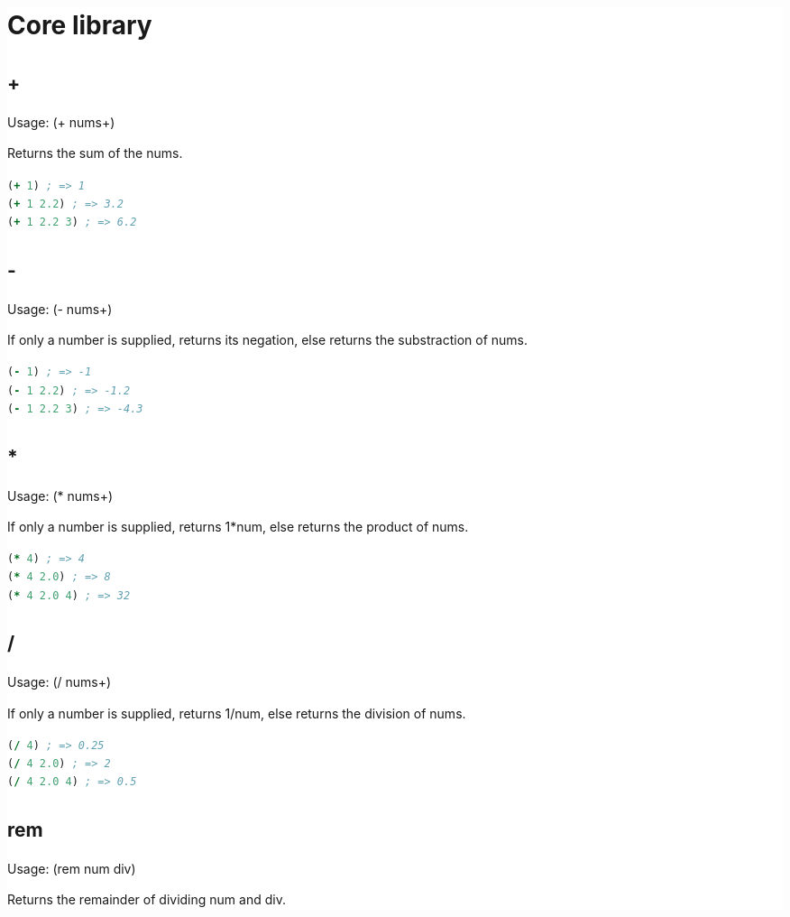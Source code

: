 # Core library

## +
Usage: (+ nums+)

Returns the sum of the nums.

```clojure
(+ 1) ; => 1
(+ 1 2.2) ; => 3.2
(+ 1 2.2 3) ; => 6.2
```

## -
Usage: (- nums+)

If only a number is supplied, returns its negation, else returns the
substraction of nums.

```clojure
(- 1) ; => -1
(- 1 2.2) ; => -1.2
(- 1 2.2 3) ; => -4.3
```

## *
Usage: (* nums+)

If only a number is supplied, returns 1*num, else returns the product of nums.

```clojure
(* 4) ; => 4
(* 4 2.0) ; => 8
(* 4 2.0 4) ; => 32
```

## /
Usage: (/ nums+)

If only a number is supplied, returns 1/num, else returns the division of nums.

```clojure
(/ 4) ; => 0.25
(/ 4 2.0) ; => 2
(/ 4 2.0 4) ; => 0.5
```

## rem
Usage: (rem num div)

Returns the remainder of dividing num and div.
